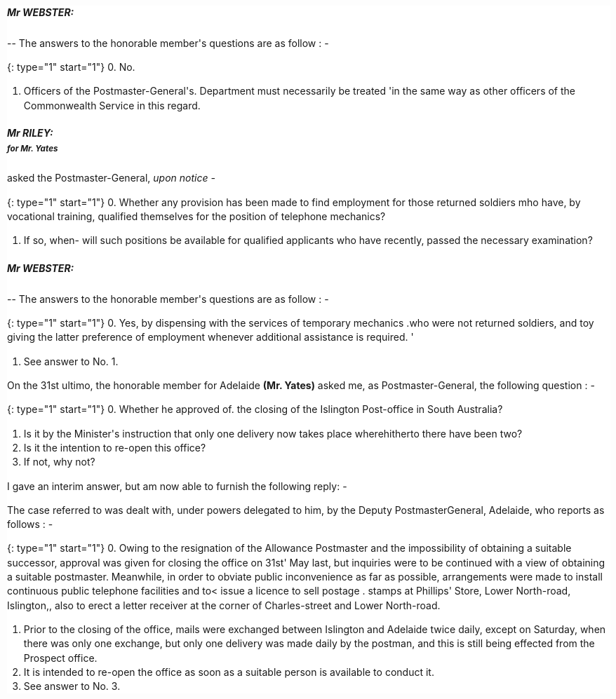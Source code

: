 ##### Mr WEBSTER:

-- The answers to the honorable member's questions are as follow : - 

{: type="1" start="1"}
0. No. 
1. Officers of the Postmaster-General's. Department must necessarily be treated 'in the same way as other officers of the Commonwealth Service in this regard. 

##### Mr RILEY:<br><small class="text-muted">for Mr. Yates</small>

asked the Postmaster-General,  *upon notice -* 

{: type="1" start="1"}
0. Whether any provision has been made to find employment for those returned soldiers mho have, by vocational training, qualified themselves for the position of telephone mechanics? 
1. If so, when- will such positions be available for qualified applicants who have recently, passed the necessary examination? 

##### Mr WEBSTER:

-- The answers to the honorable member's questions are as follow : - 

{: type="1" start="1"}
0. Yes, by dispensing with the services of temporary mechanics .who were not returned soldiers, and toy giving the latter preference of employment whenever additional assistance is required. ' 
1. See answer to No. 1. 

On the 31st ultimo, the honorable member for Adelaide  **(Mr. Yates)**  asked me, as Postmaster-General, the following question : - 

{: type="1" start="1"}
0. Whether he approved of. the closing of the Islington Post-office in South Australia? 
1. Is it by the Minister's instruction  that  only one delivery now takes place  wherehitherto  there have been two? 
2. Is it the intention to re-open this office? 
3. If not, why not? 

I gave an interim answer, but am now able to furnish the following reply: - 

The case referred to was dealt with, under powers delegated to him, by the Deputy PostmasterGeneral, Adelaide, who reports  as follows  : - 

{: type="1" start="1"}
0. Owing to the resignation of the Allowance Postmaster and the impossibility of  obtaining  a suitable successor, approval was given for closing the office on 31st' May last, but inquiries were to be continued with a view of obtaining a suitable postmaster. Meanwhile, in order to obviate public inconvenience as far as possible, arrangements were made to install continuous public telephone facilities and  to&lt;  issue a licence to sell postage . stamps  at  Phillips' Store, Lower North-road, Islington,, also to erect a letter receiver at the corner  of  Charles-street and Lower North-road. 
1. Prior to the closing of the office, mails were exchanged between Islington and Adelaide twice daily, except on Saturday, when there was only one exchange, but only  one  delivery was made daily by the postman,  and  this is still being effected from the Prospect office. 
2. It is intended to re-open the office  as soon  as  a  suitable person is available to conduct  it. 
3. See answer to No. 3. 
